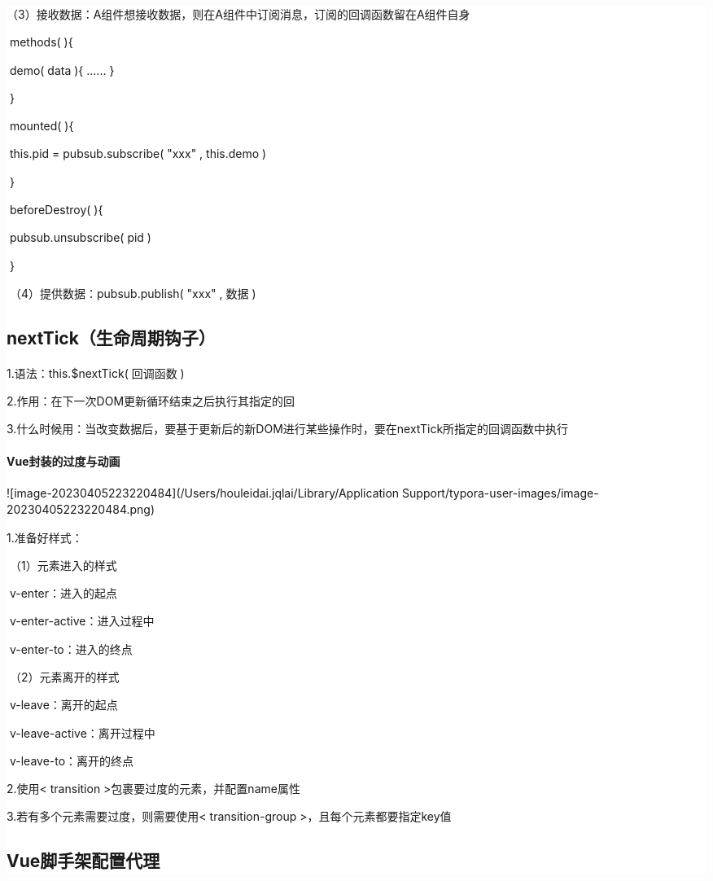​	（3）接收数据：A组件想接收数据，则在A组件中订阅消息，订阅的回调函数留在A组件自身

​				methods( ){

​						demo( data ){ ...... }

​				}

​				mounted( ){

​						this.pid = pubsub.subscribe( "xxx" , this.demo )

​				}

​				beforeDestroy( ){

​						pubsub.unsubscribe( pid )

​				}

​	（4）提供数据：pubsub.publish( "xxx" , 数据 )



## nextTick（生命周期钩子）

1.语法：this.$nextTick( 回调函数 )

2.作用：在下一次DOM更新循环结束之后执行其指定的回

3.什么时候用：当改变数据后，要基于更新后的新DOM进行某些操作时，要在nextTick所指定的回调函数中执行



#### Vue封装的过度与动画

![image-20230405223220484](/Users/houleidai.jqlai/Library/Application Support/typora-user-images/image-20230405223220484.png)

1.准备好样式：

​	（1）元素进入的样式

​			v-enter：进入的起点

​			v-enter-active：进入过程中

​			v-enter-to：进入的终点

​	（2）元素离开的样式

​			v-leave：离开的起点

​			v-leave-active：离开过程中

​			v-leave-to：离开的终点

2.使用< transition >包裹要过度的元素，并配置name属性

3.若有多个元素需要过度，则需要使用< transition-group >，且每个元素都要指定key值 



## Vue脚手架配置代理
